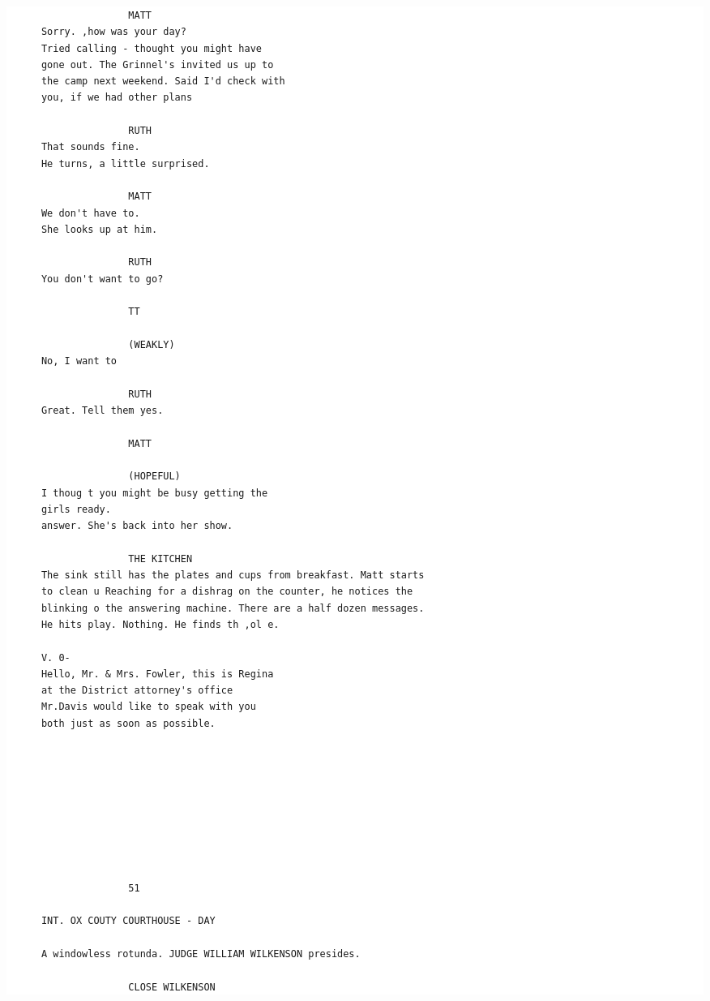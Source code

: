                          MATT
          Sorry. ,how was your day?
          Tried calling - thought you might have
          gone out. The Grinnel's invited us up to
          the camp next weekend. Said I'd check with
          you, if we had other plans

                         RUTH
          That sounds fine.
          He turns, a little surprised.

                         MATT
          We don't have to.
          She looks up at him.

                         RUTH
          You don't want to go?

                         TT

                         (WEAKLY)
          No, I want to

                         RUTH
          Great. Tell them yes.

                         MATT

                         (HOPEFUL)
          I thoug t you might be busy getting the
          girls ready.
          answer. She's back into her show.

                         THE KITCHEN
          The sink still has the plates and cups from breakfast. Matt starts
          to clean u Reaching for a dishrag on the counter, he notices the
          blinking o the answering machine. There are a half dozen messages.
          He hits play. Nothing. He finds th ,ol e.

          V. 0-
          Hello, Mr. & Mrs. Fowler, this is Regina
          at the District attorney's office
          Mr.Davis would like to speak with you
          both just as soon as possible.

                         

                         

                         

                         

                         51

          INT. OX COUTY COURTHOUSE - DAY

          A windowless rotunda. JUDGE WILLIAM WILKENSON presides.

                         CLOSE WILKENSON
